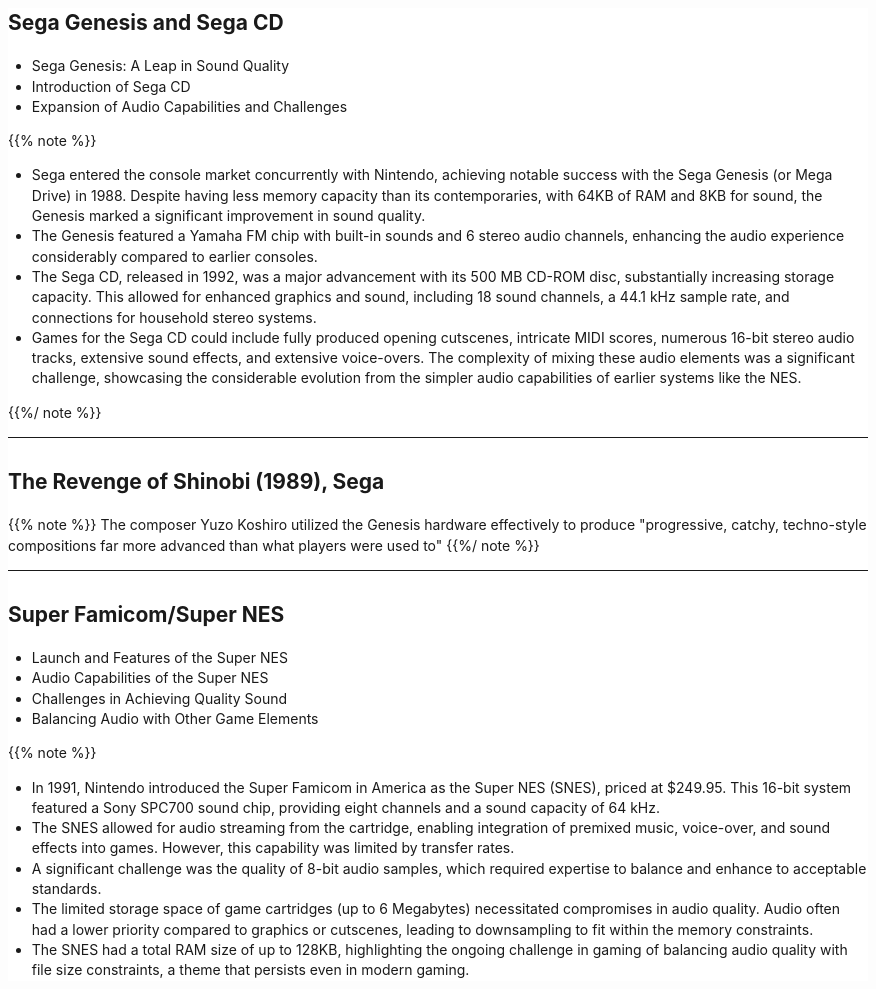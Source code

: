 
## Sega Genesis and Sega CD

- Sega Genesis: A Leap in Sound Quality
- Introduction of Sega CD
- Expansion of Audio Capabilities and Challenges

{{% note %}}

- Sega entered the console market concurrently with Nintendo, achieving notable success with the Sega Genesis (or Mega Drive) in 1988. Despite having less memory capacity than its contemporaries, with 64KB of RAM and 8KB for sound, the Genesis marked a significant improvement in sound quality.
- The Genesis featured a Yamaha FM chip with built-in sounds and 6 stereo audio channels, enhancing the audio experience considerably compared to earlier consoles.
- The Sega CD, released in 1992, was a major advancement with its 500 MB CD-ROM disc, substantially increasing storage capacity. This allowed for enhanced graphics and sound, including 18 sound channels, a 44.1 kHz sample rate, and connections for household stereo systems.
- Games for the Sega CD could include fully produced opening cutscenes, intricate MIDI scores, numerous 16-bit stereo audio tracks, extensive sound effects, and extensive voice-overs. The complexity of mixing these audio elements was a significant challenge, showcasing the considerable evolution from the simpler audio capabilities of earlier systems like the NES.

{{%/ note %}}

---

## The Revenge of Shinobi (1989), Sega

<iframe width="560" height="315" src="https://www.youtube.com/embed/JPOHX3tJKsQ" title="YouTube video player" frameborder="0" allow="accelerometer; autoplay; clipboard-write; encrypted-media; gyroscope; picture-in-picture" allowfullscreen></iframe>

{{% note %}}
The composer Yuzo Koshiro utilized the Genesis hardware effectively to produce "progressive, catchy, techno-style compositions far more advanced than what players were used to"
{{%/ note %}}

---

## Super Famicom/Super NES

- Launch and Features of the Super NES
- Audio Capabilities of the Super NES
- Challenges in Achieving Quality Sound
- Balancing Audio with Other Game Elements

{{% note %}}

- In 1991, Nintendo introduced the Super Famicom in America as the Super NES (SNES), priced at $249.95. This 16-bit system featured a Sony SPC700 sound chip, providing eight channels and a sound capacity of 64 kHz.
- The SNES allowed for audio streaming from the cartridge, enabling integration of premixed music, voice-over, and sound effects into games. However, this capability was limited by transfer rates.
- A significant challenge was the quality of 8-bit audio samples, which required expertise to balance and enhance to acceptable standards.
- The limited storage space of game cartridges (up to 6 Megabytes) necessitated compromises in audio quality. Audio often had a lower priority compared to graphics or cutscenes, leading to downsampling to fit within the memory constraints.
- The SNES had a total RAM size of up to 128KB, highlighting the ongoing challenge in gaming of balancing audio quality with file size constraints, a theme that persists even in modern gaming.
